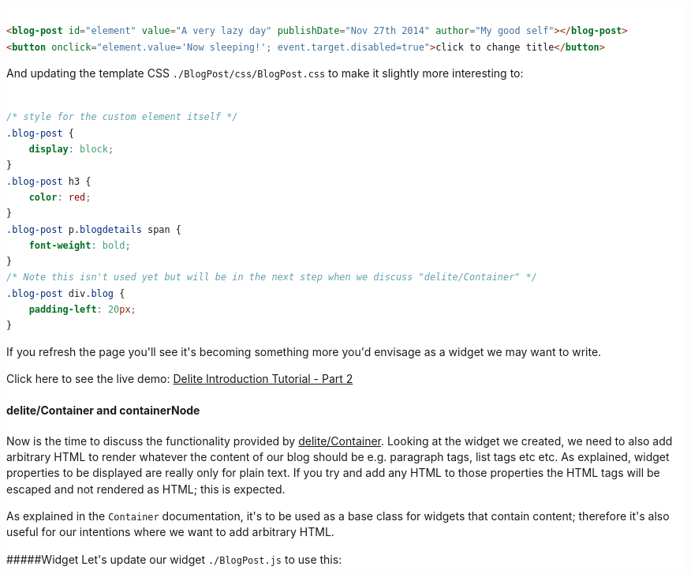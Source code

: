 ```html

<blog-post id="element" value="A very lazy day" publishDate="Nov 27th 2014" author="My good self"></blog-post>
<button onclick="element.value='Now sleeping!'; event.target.disabled=true">click to change title</button>

```

And updating the template CSS `./BlogPost/css/BlogPost.css` to make it slightly more interesting to:

```css

/* style for the custom element itself */
.blog-post {
    display: block;
}
.blog-post h3 {
    color: red;
}
.blog-post p.blogdetails span {
    font-weight: bold;
}
/* Note this isn't used yet but will be in the next step when we discuss "delite/Container" */
.blog-post div.blog {
    padding-left: 20px;
}

```

If you refresh the page you'll see it's becoming something more you'd envisage as a widget we may want to write.

Click here to see the live demo:
[Delite Introduction Tutorial - Part 2](http://ibm-js.github.io/delite-tutorial/runnable/introduction-part2/samples/BlogPost.html)

#### <a name="delitecontainer-and-containernode"></a>delite/Container and containerNode
Now is the time to discuss the functionality provided by [delite/Container](https://github.com/ibm-js/delite/blob/master/docs/Container.md).
Looking at the widget we created, we need to also add arbitrary HTML to render whatever the content of our blog should be e.g. paragraph tags,
list tags etc etc. As explained, widget properties to be displayed are really only for plain text. If you try and add any HTML to those
properties the HTML tags will be escaped and not rendered as HTML; this is expected.

As explained in the `Container` documentation, it's to be used as a base class for widgets that contain content; therefore it's also useful for our
intentions where we want to add arbitrary HTML.

#####Widget
Let's update our widget `./BlogPost.js` to use this:
